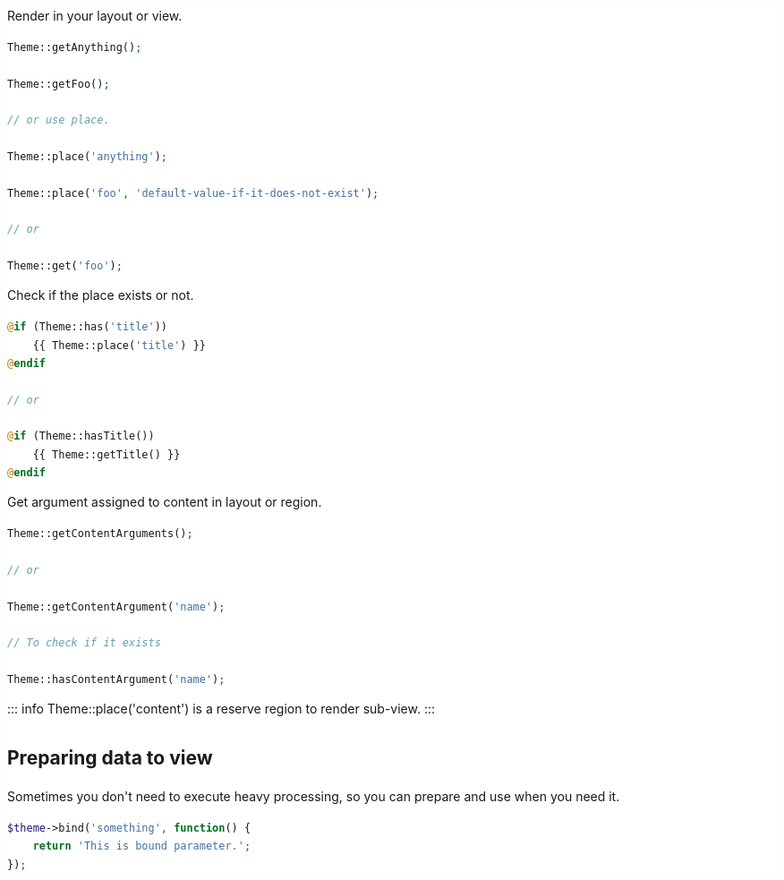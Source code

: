 
Render in your layout or view.

```php
Theme::getAnything();
    
Theme::getFoo();

// or use place.

Theme::place('anything');

Theme::place('foo', 'default-value-if-it-does-not-exist');

// or

Theme::get('foo');
```

Check if the place exists or not.

```php
@if (Theme::has('title'))
    {{ Theme::place('title') }}
@endif

// or

@if (Theme::hasTitle())
    {{ Theme::getTitle() }}
@endif
```

Get argument assigned to content in layout or region.

```php
Theme::getContentArguments();
    
// or

Theme::getContentArgument('name');

// To check if it exists

Theme::hasContentArgument('name');
```

::: info
Theme::place('content') is a reserve region to render sub-view.
:::

## Preparing data to view

Sometimes you don't need to execute heavy processing, so you can prepare and use when you need it.

```php
$theme->bind('something', function() {
    return 'This is bound parameter.';
});
```
